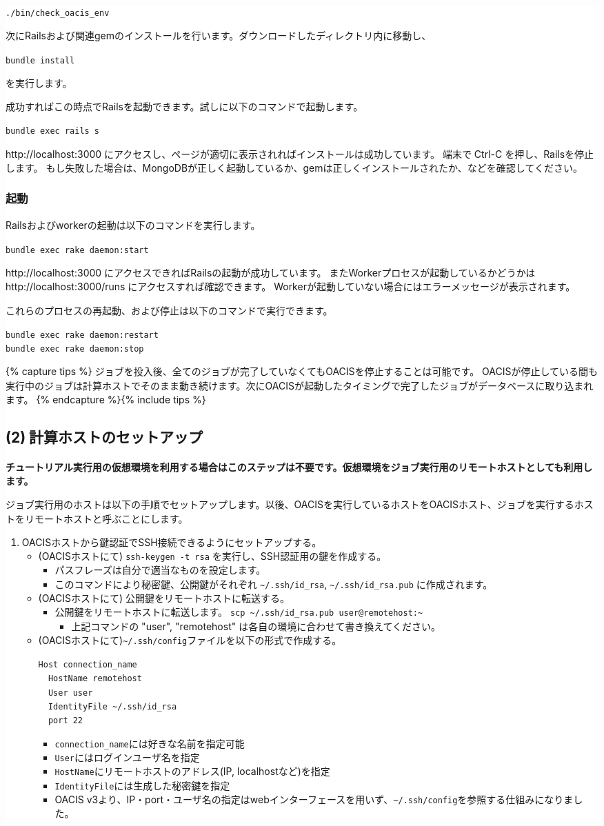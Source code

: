 ```shell
./bin/check_oacis_env
```

次にRailsおよび関連gemのインストールを行います。ダウンロードしたディレクトリ内に移動し、

```shell
bundle install
```

を実行します。

成功すればこの時点でRailsを起動できます。試しに以下のコマンドで起動します。

```shell
bundle exec rails s
```
http://localhost:3000 にアクセスし、ページが適切に表示されればインストールは成功しています。
端末で Ctrl-C を押し、Railsを停止します。
もし失敗した場合は、MongoDBが正しく起動しているか、gemは正しくインストールされたか、などを確認してください。

### 起動

Railsおよびworkerの起動は以下のコマンドを実行します。

```shell
bundle exec rake daemon:start
```
http://localhost:3000 にアクセスできればRailsの起動が成功しています。
またWorkerプロセスが起動しているかどうかは http://localhost:3000/runs にアクセスすれば確認できます。
Workerが起動していない場合にはエラーメッセージが表示されます。

これらのプロセスの再起動、および停止は以下のコマンドで実行できます。

```shell
bundle exec rake daemon:restart
bundle exec rake daemon:stop
```

{% capture tips %}
ジョブを投入後、全てのジョブが完了していなくてもOACISを停止することは可能です。
OACISが停止している間も実行中のジョブは計算ホストでそのまま動き続けます。次にOACISが起動したタイミングで完了したジョブがデータベースに取り込まれます。
{% endcapture %}{% include tips %}


## (2) 計算ホストのセットアップ

**チュートリアル実行用の仮想環境を利用する場合はこのステップは不要です。仮想環境をジョブ実行用のリモートホストとしても利用します。**

ジョブ実行用のホストは以下の手順でセットアップします。以後、OACISを実行しているホストをOACISホスト、ジョブを実行するホストをリモートホストと呼ぶことにします。

1. OACISホストから鍵認証でSSH接続できるようにセットアップする。
    - (OACISホストにて) `ssh-keygen -t rsa` を実行し、SSH認証用の鍵を作成する。
        - パスフレーズは自分で適当なものを設定します。
        - このコマンドにより秘密鍵、公開鍵がそれぞれ `~/.ssh/id_rsa`, `~/.ssh/id_rsa.pub` に作成されます。
    - (OACISホストにて) 公開鍵をリモートホストに転送する。
        - 公開鍵をリモートホストに転送します。 `scp ~/.ssh/id_rsa.pub user@remotehost:~`
            - 上記コマンドの "user", "remotehost" は各自の環境に合わせて書き換えてください。
    - (OACISホストにて)`~/.ssh/config`ファイルを以下の形式で作成する。
      ```config
      Host connection_name
        HostName remotehost
        User user
        IdentityFile ~/.ssh/id_rsa
        port 22
      ```
      - `connection_name`には好きな名前を指定可能
      - `User`にはログインユーザ名を指定
      - `HostName`にリモートホストのアドレス(IP, localhostなど)を指定
      - `IdentityFile`には生成した秘密鍵を指定
      - OACIS v3より、IP・port・ユーザ名の指定はwebインターフェースを用いず、`~/.ssh/config`を参照する仕組みになりました。